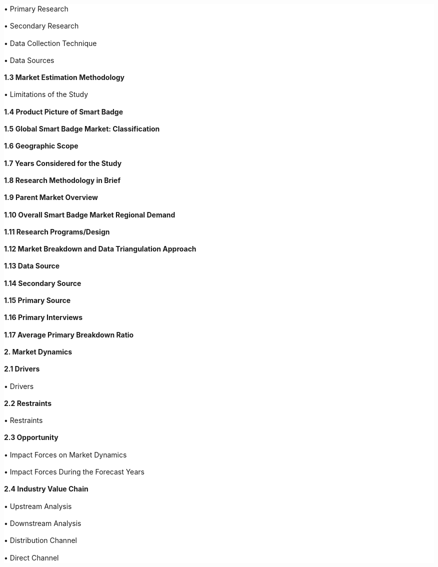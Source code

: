 • Primary Research

• Secondary Research

• Data Collection Technique

• Data Sources

<strong>1.3 Market Estimation Methodology</strong>

• Limitations of the Study

<strong>1.4 Product Picture of Smart Badge</strong>

<strong>1.5 Global Smart Badge Market: Classification</strong>

<strong>1.6 Geographic Scope</strong>

<strong>1.7 Years Considered for the Study</strong>

<strong>1.8 Research Methodology in Brief</strong>

<strong>1.9 Parent Market Overview</strong>

<strong>1.10 Overall Smart Badge Market Regional Demand</strong>

<strong>1.11 Research Programs/Design</strong>

<strong>1.12 Market Breakdown and Data Triangulation Approach</strong>

<strong>1.13 Data Source</strong>

<strong>1.14 Secondary Source</strong>

<strong>1.15 Primary Source</strong>

<strong>1.16 Primary Interviews</strong>

<strong>1.17 Average Primary Breakdown Ratio</strong>

<strong>2. Market Dynamics</strong>

<strong>2.1 Drivers</strong>

• Drivers

<strong>2.2 Restraints</strong>

• Restraints

<strong>2.3 Opportunity</strong>

• Impact Forces on Market Dynamics

• Impact Forces During the Forecast Years

<strong>2.4 Industry Value Chain</strong>

• Upstream Analysis

• Downstream Analysis

• Distribution Channel

• Direct Channel
